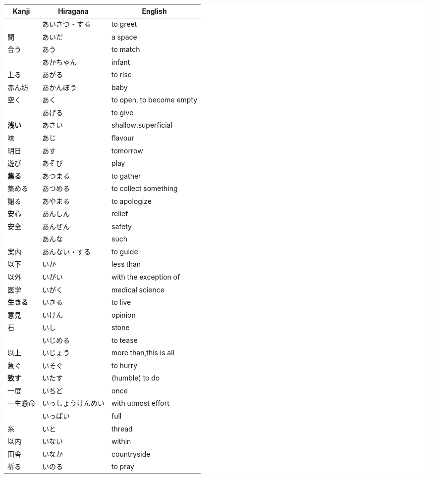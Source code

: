 | **Kanji** | **Hiragana** | **English** |
| --- | --- | --- |
|     | あいさつ・する | to greet |
| 間   | あいだ | a space |
| 合う  | あう  | to match |
|     | あかちゃん | infant |
| 上る  | あがる | to rise |
| 赤ん坊 | あかんぼう | baby |
| 空く  | あく  | to open, to become empty |
|     | あげる | to give |
| **浅い**  | あさい | shallow,superficial |
| 味   | あじ  | flavour |
| 明日  | あす  | tomorrow |
| 遊び  | あそび | play |
| **集る**  | あつまる | to gather |
| 集める | あつめる | to collect something |
| 謝る  | あやまる | to apologize |
| 安心  | あんしん | relief |
| 安全  | あんぜん | safety |
|     | あんな | such |
| 案内  | あんない・する | to guide |
| 以下  | いか  | less than |
| 以外  | いがい | with the exception of |
| 医学  | いがく | medical science |
| **生きる** | いきる | to live |
| 意見  | いけん | opinion |
| 石   | いし  | stone |
|     | いじめる | to tease |
| 以上  | いじょう | more than,this is all |
| 急ぐ  | いそぐ | to hurry |
| **致す**  | いたす | (humble) to do |
| 一度  | いちど | once |
| 一生懸命 | いっしょうけんめい | with utmost effort |
|     | いっぱい | full |
| 糸   | いと  | thread |
| 以内  | いない | within |
| 田舎  | いなか | countryside |
| 祈る  | いのる | to pray |